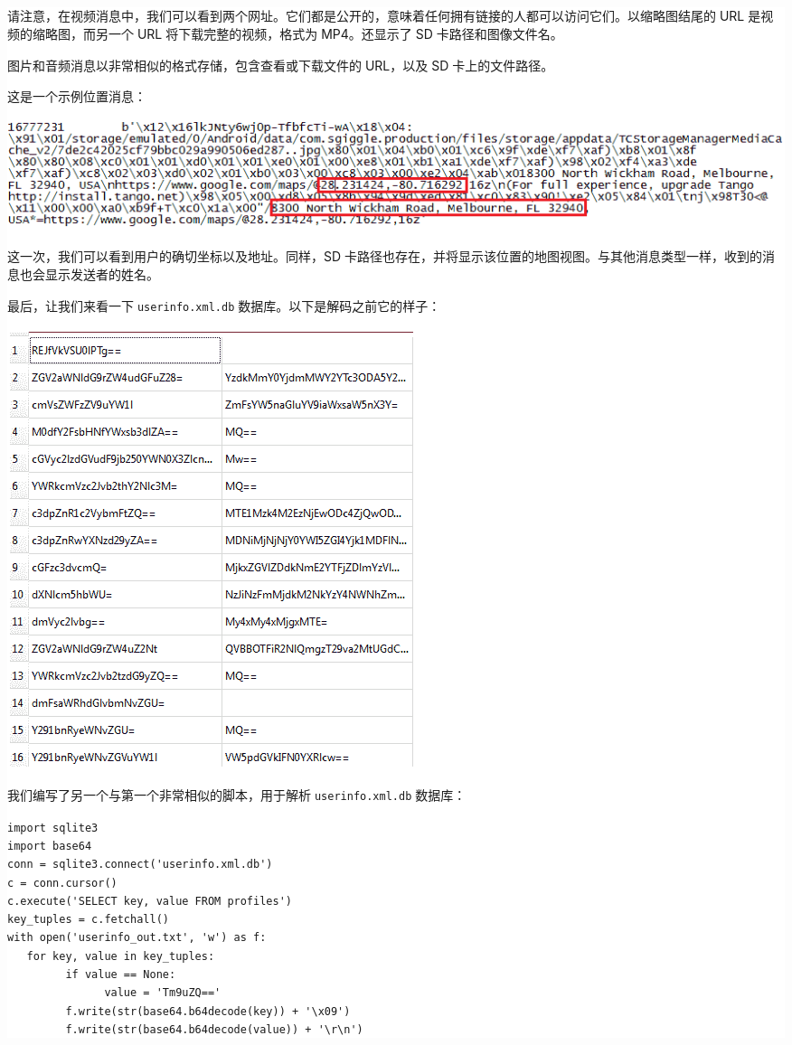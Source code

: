请注意，在视频消息中，我们可以看到两个网址。它们都是公开的，意味着任何拥有链接的人都可以访问它们。以缩略图结尾的 URL 是视频的缩略图，而另一个 URL 将下载完整的视频，格式为 MP4。还显示了 SD 卡路径和图像文件名。

图片和音频消息以非常相似的格式存储，包含查看或下载文件的 URL，以及 SD 卡上的文件路径。

这是一个示例位置消息：

![](img/591003d2-6f67-436a-afbb-9c6885fc5ee0.png)

这一次，我们可以看到用户的确切坐标以及地址。同样，SD 卡路径也存在，并将显示该位置的地图视图。与其他消息类型一样，收到的消息也会显示发送者的姓名。

最后，让我们来看一下 `userinfo.xml.db` 数据库。以下是解码之前它的样子：

![](img/7c5925fe-2196-4cbb-9242-5f64f7a9c9a7.png)

我们编写了另一个与第一个非常相似的脚本，用于解析 `userinfo.xml.db` 数据库：

```
import sqlite3
import base64
conn = sqlite3.connect('userinfo.xml.db')
c = conn.cursor()
c.execute('SELECT key, value FROM profiles')
key_tuples = c.fetchall()
with open('userinfo_out.txt', 'w') as f:
   for key, value in key_tuples:
         if value == None:
               value = 'Tm9uZQ=='
         f.write(str(base64.b64decode(key)) + '\x09')
         f.write(str(base64.b64decode(value)) + '\r\n')
```
